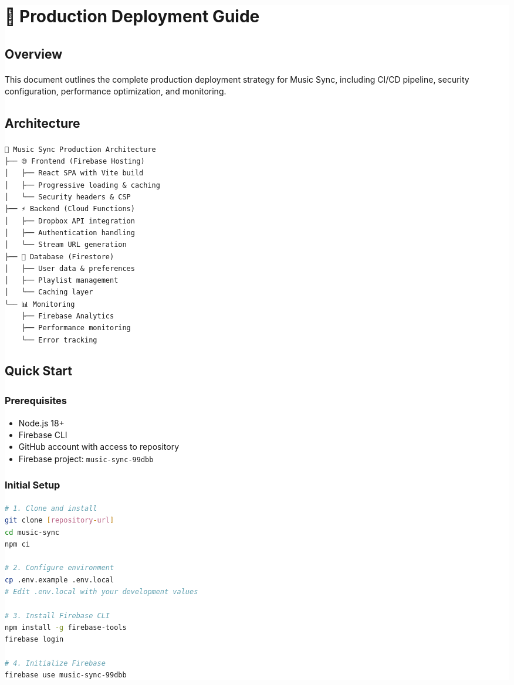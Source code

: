 # 🚀 Production Deployment Guide

## Overview

This document outlines the complete production deployment strategy for Music Sync, including CI/CD pipeline, security configuration, performance optimization, and monitoring.

## Architecture

```
📁 Music Sync Production Architecture
├── 🌐 Frontend (Firebase Hosting)
│   ├── React SPA with Vite build
│   ├── Progressive loading & caching
│   └── Security headers & CSP
├── ⚡ Backend (Cloud Functions)
│   ├── Dropbox API integration
│   ├── Authentication handling
│   └── Stream URL generation
├── 💾 Database (Firestore)
│   ├── User data & preferences
│   ├── Playlist management
│   └── Caching layer
└── 📊 Monitoring
    ├── Firebase Analytics
    ├── Performance monitoring
    └── Error tracking
```

## Quick Start

### Prerequisites
- Node.js 18+
- Firebase CLI
- GitHub account with access to repository
- Firebase project: `music-sync-99dbb`

### Initial Setup
```bash
# 1. Clone and install
git clone [repository-url]
cd music-sync
npm ci

# 2. Configure environment
cp .env.example .env.local
# Edit .env.local with your development values

# 3. Install Firebase CLI
npm install -g firebase-tools
firebase login

# 4. Initialize Firebase
firebase use music-sync-99dbb
```
